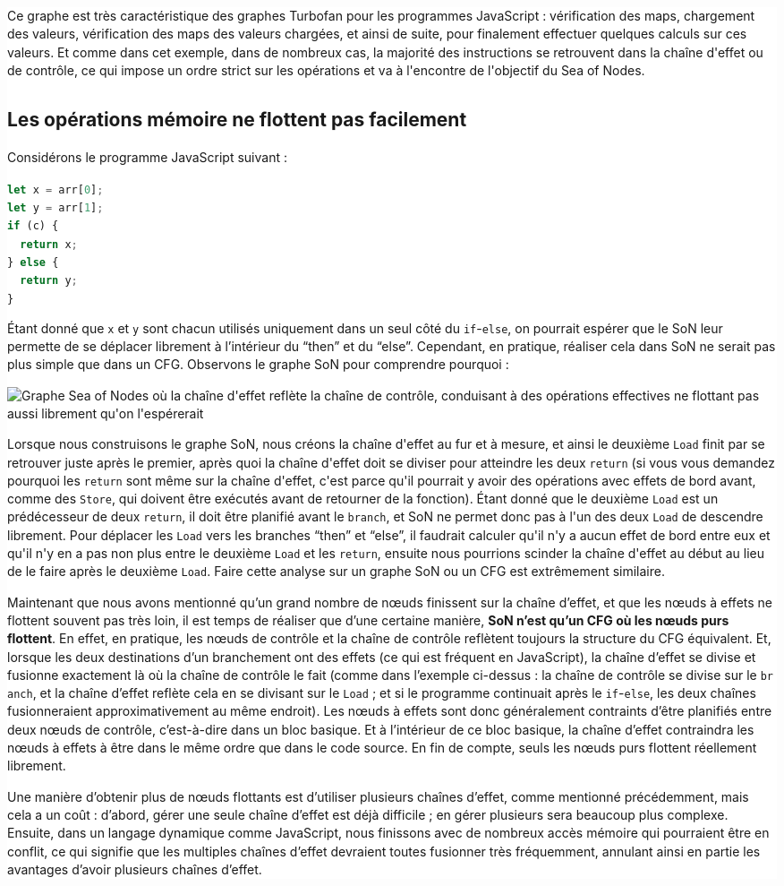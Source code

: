 Ce graphe est très caractéristique des graphes Turbofan pour les programmes JavaScript : vérification des maps, chargement des valeurs, vérification des maps des valeurs chargées, et ainsi de suite, pour finalement effectuer quelques calculs sur ces valeurs. Et comme dans cet exemple, dans de nombreux cas, la majorité des instructions se retrouvent dans la chaîne d'effet ou de contrôle, ce qui impose un ordre strict sur les opérations et va à l'encontre de l'objectif du Sea of Nodes.

## Les opérations mémoire ne flottent pas facilement

Considérons le programme JavaScript suivant :

```javascript
let x = arr[0];
let y = arr[1];
if (c) {
  return x;
} else {
  return y;
}
```

Étant donné que `x` et `y` sont chacun utilisés uniquement dans un seul côté du `if`\-`else`, on pourrait espérer que le SoN leur permette de se déplacer librement à l’intérieur du “then” et du “else”. Cependant, en pratique, réaliser cela dans SoN ne serait pas plus simple que dans un CFG. Observons le graphe SoN pour comprendre pourquoi :

![Graphe Sea of Nodes où la chaîne d'effet reflète la chaîne de contrôle, conduisant à des opérations effectives ne flottant pas aussi librement qu'on l'espérerait](/_img/leaving-the-sea-of-nodes/Sea-of-Nodes-mirror-control-effect.svg)

Lorsque nous construisons le graphe SoN, nous créons la chaîne d'effet au fur et à mesure, et ainsi le deuxième `Load` finit par se retrouver juste après le premier, après quoi la chaîne d'effet doit se diviser pour atteindre les deux `return` (si vous vous demandez pourquoi les `return` sont même sur la chaîne d'effet, c'est parce qu'il pourrait y avoir des opérations avec effets de bord avant, comme des `Store`, qui doivent être exécutés avant de retourner de la fonction). Étant donné que le deuxième `Load` est un prédécesseur de deux `return`, il doit être planifié avant le `branch`, et SoN ne permet donc pas à l'un des deux `Load` de descendre librement.
Pour déplacer les `Load` vers les branches “then” et “else”, il faudrait calculer qu'il n'y a aucun effet de bord entre eux et qu'il n'y en a pas non plus entre le deuxième `Load` et les `return`, ensuite nous pourrions scinder la chaîne d'effet au début au lieu de le faire après le deuxième `Load`. Faire cette analyse sur un graphe SoN ou un CFG est extrêmement similaire.

Maintenant que nous avons mentionné qu’un grand nombre de nœuds finissent sur la chaîne d’effet, et que les nœuds à effets ne flottent souvent pas très loin, il est temps de réaliser que d’une certaine manière, **SoN n’est qu’un CFG où les nœuds purs flottent**. En effet, en pratique, les nœuds de contrôle et la chaîne de contrôle reflètent toujours la structure du CFG équivalent. Et, lorsque les deux destinations d’un branchement ont des effets (ce qui est fréquent en JavaScript), la chaîne d’effet se divise et fusionne exactement là où la chaîne de contrôle le fait (comme dans l’exemple ci-dessus : la chaîne de contrôle se divise sur le `branch`, et la chaîne d’effet reflète cela en se divisant sur le `Load` ; et si le programme continuait après le `if`\-`else`, les deux chaînes fusionneraient approximativement au même endroit). Les nœuds à effets sont donc généralement contraints d’être planifiés entre deux nœuds de contrôle, c’est-à-dire dans un bloc basique. Et à l’intérieur de ce bloc basique, la chaîne d’effet contraindra les nœuds à effets à être dans le même ordre que dans le code source. En fin de compte, seuls les nœuds purs flottent réellement librement.

Une manière d’obtenir plus de nœuds flottants est d’utiliser plusieurs chaînes d’effet, comme mentionné précédemment, mais cela a un coût : d’abord, gérer une seule chaîne d’effet est déjà difficile ; en gérer plusieurs sera beaucoup plus complexe. Ensuite, dans un langage dynamique comme JavaScript, nous finissons avec de nombreux accès mémoire qui pourraient être en conflit, ce qui signifie que les multiples chaînes d’effet devraient toutes fusionner très fréquemment, annulant ainsi en partie les avantages d’avoir plusieurs chaînes d’effet.
